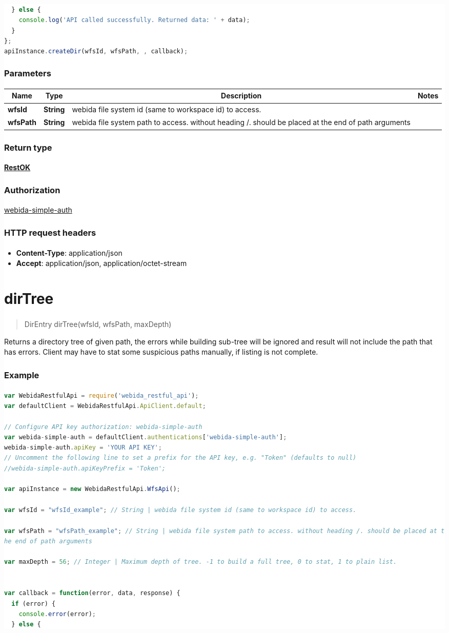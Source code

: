 ```javascript
  } else {
    console.log('API called successfully. Returned data: ' + data);
  }
};
apiInstance.createDir(wfsId, wfsPath, , callback);
```

### Parameters

Name | Type | Description  | Notes
------------- | ------------- | ------------- | -------------
 **wfsId** | **String**| webida file system id (same to workspace id) to access. | 
 **wfsPath** | **String**| webida file system path to access. without heading /. should be placed at the end of path arguments | 

### Return type

[**RestOK**](RestOK.md)

### Authorization

[webida-simple-auth](../README.md#webida-simple-auth)

### HTTP request headers

 - **Content-Type**: application/json
 - **Accept**: application/json, application/octet-stream

<a name="dirTree"></a>
# **dirTree**
> DirEntry dirTree(wfsId, wfsPath, maxDepth)



Returns a directory tree of given path, the errors while building sub-tree will be ignored and result will not include the path that has errors. Client may have to stat some suspicious paths manually, if listing is not complete.

### Example
```javascript
var WebidaRestfulApi = require('webida_restful_api');
var defaultClient = WebidaRestfulApi.ApiClient.default;

// Configure API key authorization: webida-simple-auth
var webida-simple-auth = defaultClient.authentications['webida-simple-auth'];
webida-simple-auth.apiKey = 'YOUR API KEY';
// Uncomment the following line to set a prefix for the API key, e.g. "Token" (defaults to null)
//webida-simple-auth.apiKeyPrefix = 'Token';

var apiInstance = new WebidaRestfulApi.WfsApi();

var wfsId = "wfsId_example"; // String | webida file system id (same to workspace id) to access.

var wfsPath = "wfsPath_example"; // String | webida file system path to access. without heading /. should be placed at the end of path arguments

var maxDepth = 56; // Integer | Maximum depth of tree. -1 to build a full tree, 0 to stat, 1 to plain list.


var callback = function(error, data, response) {
  if (error) {
    console.error(error);
  } else {
```